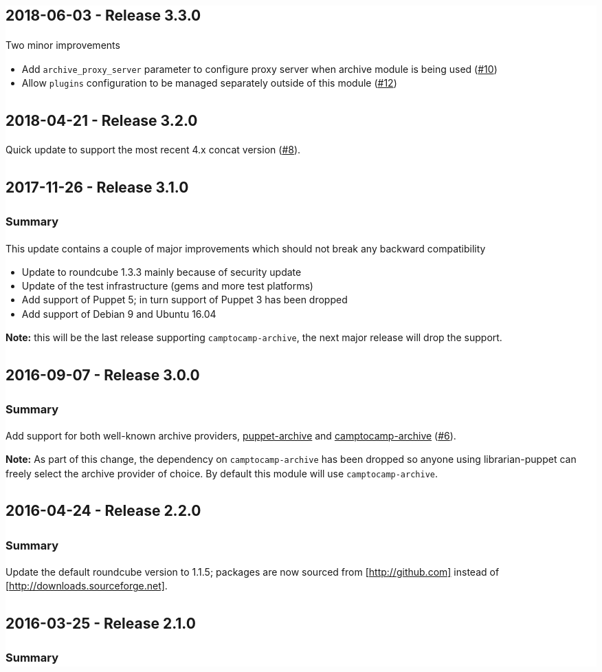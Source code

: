 ## 2018-06-03 - Release 3.3.0

Two minor improvements

* Add `archive_proxy_server` parameter to configure proxy server when archive module is being used ([#10](https://github.com/tohuwabohu/puppet-roundcube/pull/10))
* Allow `plugins` configuration to be managed separately outside of this module ([#12](https://github.com/tohuwabohu/puppet-roundcube/pull/12))

## 2018-04-21 - Release 3.2.0

Quick update to support the most recent 4.x concat version ([#8](https://github.com/tohuwabohu/puppet-roundcube/pull/8)).

## 2017-11-26 - Release 3.1.0
### Summary

This update contains a couple of major improvements which should not break any backward compatibility

* Update to roundcube 1.3.3 mainly because of security update
* Update of the test infrastructure (gems and more test platforms)
* Add support of Puppet 5; in turn support of Puppet 3 has been dropped
* Add support of Debian 9 and Ubuntu 16.04

**Note:** this will be the last release supporting `camptocamp-archive`, the next major release will drop the support.

## 2016-09-07 - Release 3.0.0
### Summary

Add support for both well-known archive providers, [puppet-archive](https://forge.puppetlabs.com/puppet/archive) and
[camptocamp-archive](https://forge.puppetlabs.com/camptocamp/archive)
([#6](https://github.com/tohuwabohu/puppet-roundcube/pull/6)).

**Note:** As part of this change, the dependency on `camptocamp-archive` has been dropped so anyone using
librarian-puppet can freely select the archive provider of choice. By default this module will use `camptocamp-archive`.

## 2016-04-24 - Release 2.2.0
### Summary

Update the default roundcube version to 1.1.5; packages are now sourced from [http://github.com] instead of
[http://downloads.sourceforge.net].

## 2016-03-25 - Release 2.1.0
### Summary
